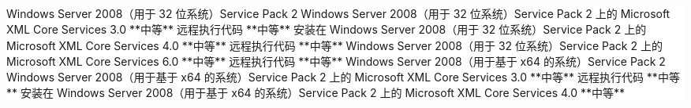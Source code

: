 <tr>
<th colspan="3" style="border:1px solid black;">
Windows Server 2008（用于 32 位系统）Service Pack 2
</th>
</tr>
<tr class="alternateRow">
<td style="border:1px solid black;">
Windows Server 2008（用于 32 位系统）Service Pack 2 上的 Microsoft XML Core Services 3.0
</td>
<td style="border:1px solid black;">
**中等**  
远程执行代码
</td>
<td style="border:1px solid black;">
**中等**
</td>
</tr>
<tr>
<td style="border:1px solid black;">
安装在 Windows Server 2008（用于 32 位系统）Service Pack 2 上的 Microsoft XML Core Services 4.0
</td>
<td style="border:1px solid black;">
**中等**  
远程执行代码
</td>
<td style="border:1px solid black;">
**中等**
</td>
</tr>
<tr class="alternateRow">
<td style="border:1px solid black;">
Windows Server 2008（用于 32 位系统）Service Pack 2 上的 Microsoft XML Core Services 6.0
</td>
<td style="border:1px solid black;">
**中等**  
远程执行代码
</td>
<td style="border:1px solid black;">
**中等**
</td>
</tr>
<tr>
<th colspan="3" style="border:1px solid black;">
Windows Server 2008（用于基于 x64 的系统）Service Pack 2
</th>
</tr>
<tr>
<td style="border:1px solid black;">
Windows Server 2008（用于基于 x64 的系统）Service Pack 2 上的 Microsoft XML Core Services 3.0
</td>
<td style="border:1px solid black;">
**中等**  
远程执行代码
</td>
<td style="border:1px solid black;">
**中等**
</td>
</tr>
<tr class="alternateRow">
<td style="border:1px solid black;">
安装在 Windows Server 2008（用于基于 x64 的系统）Service Pack 2 上的 Microsoft XML Core Services 4.0
</td>
<td style="border:1px solid black;">
**中等**  